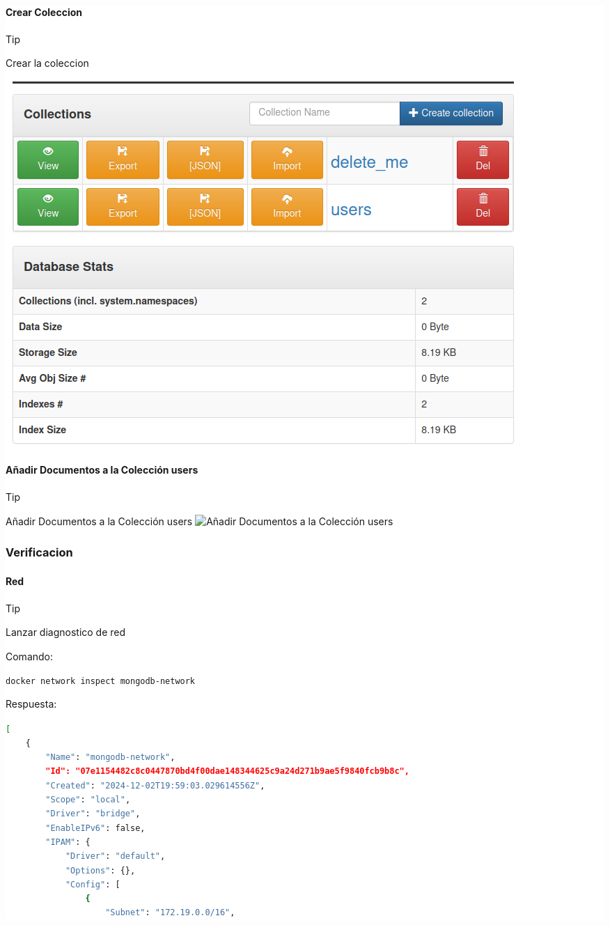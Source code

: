 #### Crear Coleccion
> [!TIP]
> Crear la coleccion

![Crear coleccion](images/image2.png)

#### Añadir Documentos a la Colección users
> [!TIP]
> Añadir Documentos a la Colección users
![Añadir Documentos a la Colección users](image.png)

### Verificacion
#### Red
> [!TIP]
> Lanzar diagnostico de red

Comando:
```bash
docker network inspect mongodb-network
```

Respuesta:
```bash
[
    {
        "Name": "mongodb-network",
        "Id": "07e1154482c8c0447870bd4f00dae148344625c9a24d271b9ae5f9840fcb9b8c",
        "Created": "2024-12-02T19:59:03.029614556Z",
        "Scope": "local",
        "Driver": "bridge",
        "EnableIPv6": false,
        "IPAM": {
            "Driver": "default",
            "Options": {},
            "Config": [
                {
                    "Subnet": "172.19.0.0/16",
```